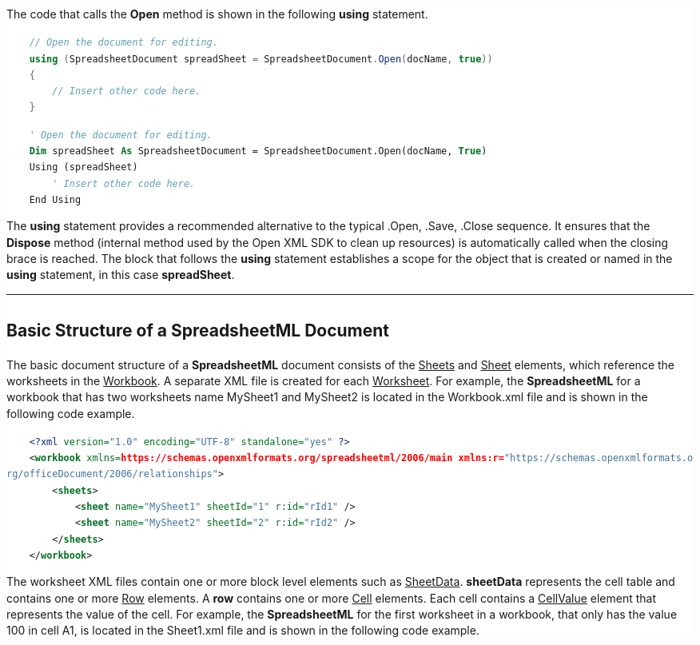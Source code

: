 The code that calls the **Open** method is
shown in the following **using** statement.

```csharp
    // Open the document for editing.
    using (SpreadsheetDocument spreadSheet = SpreadsheetDocument.Open(docName, true)) 
    {
        // Insert other code here.
    }
```

```vb
    ' Open the document for editing.
    Dim spreadSheet As SpreadsheetDocument = SpreadsheetDocument.Open(docName, True)
    Using (spreadSheet)
        ' Insert other code here.
    End Using
```

The **using** statement provides a recommended
alternative to the typical .Open, .Save, .Close sequence. It ensures
that the **Dispose** method (internal method
used by the Open XML SDK to clean up resources) is automatically called
when the closing brace is reached. The block that follows the **using** statement establishes a scope for the
object that is created or named in the **using** statement, in this case **spreadSheet**.


--------------------------------------------------------------------------------
## Basic Structure of a SpreadsheetML Document 
The basic document structure of a **SpreadsheetML** document consists of the [Sheets](https://msdn.microsoft.com/library/office/documentformat.openxml.spreadsheet.sheets.aspx) and [Sheet](https://msdn.microsoft.com/library/office/documentformat.openxml.spreadsheet.sheet.aspx) elements, which reference the
worksheets in the [Workbook](https://msdn.microsoft.com/library/office/documentformat.openxml.spreadsheet.workbook.aspx). A separate XML file is created
for each [Worksheet](https://msdn.microsoft.com/library/office/documentformat.openxml.spreadsheet.worksheet.aspx). For example, the **SpreadsheetML** for a workbook that has two
worksheets name MySheet1 and MySheet2 is located in the Workbook.xml
file and is shown in the following code example.

```xml
    <?xml version="1.0" encoding="UTF-8" standalone="yes" ?> 
    <workbook xmlns=https://schemas.openxmlformats.org/spreadsheetml/2006/main xmlns:r="https://schemas.openxmlformats.org/officeDocument/2006/relationships">
        <sheets>
            <sheet name="MySheet1" sheetId="1" r:id="rId1" /> 
            <sheet name="MySheet2" sheetId="2" r:id="rId2" /> 
        </sheets>
    </workbook>
```

The worksheet XML files contain one or more block level elements such as
[SheetData](https://msdn.microsoft.com/library/office/documentformat.openxml.spreadsheet.sheetdata.aspx). **sheetData** represents the cell table and contains
one or more [Row](https://msdn.microsoft.com/library/office/documentformat.openxml.spreadsheet.row.aspx) elements. A **row** contains one or more [Cell](https://msdn.microsoft.com/library/office/documentformat.openxml.spreadsheet.cell.aspx) elements. Each cell contains a [CellValue](https://msdn.microsoft.com/library/office/documentformat.openxml.spreadsheet.cellvalue.aspx) element that represents the value
of the cell. For example, the **SpreadsheetML**
for the first worksheet in a workbook, that only has the value 100 in
cell A1, is located in the Sheet1.xml file and is shown in the following
code example.
